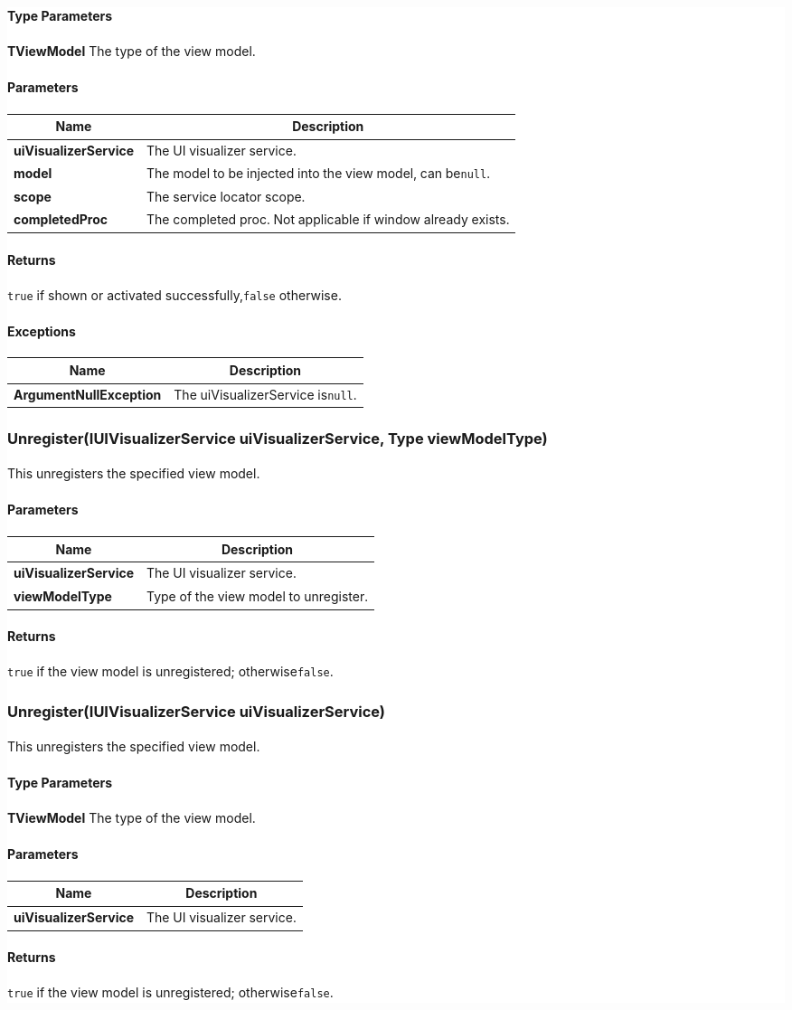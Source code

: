 #### Type Parameters

**TViewModel**
The type of the view model.

#### Parameters

Name|Description
---|---
**uiVisualizerService**|The UI visualizer service.
**model**|The model to be injected into the view model, can be`null`.
**scope**|The service locator scope.
**completedProc**|The completed proc. Not applicable if window already exists.

#### Returns

`true` if shown or activated successfully,`false` otherwise.

#### Exceptions

Name|Description
---|---
**ArgumentNullException**|The uiVisualizerService is`null`.

### Unregister(IUIVisualizerService uiVisualizerService, Type viewModelType)

This unregisters the specified view model.

#### Parameters

Name|Description
---|---
**uiVisualizerService**|The UI visualizer service.
**viewModelType**|Type of the view model to unregister.

#### Returns

`true` if the view model is unregistered; otherwise`false`.

### Unregister<TViewModel>(IUIVisualizerService uiVisualizerService)

This unregisters the specified view model.

#### Type Parameters

**TViewModel**
The type of the view model.

#### Parameters

Name|Description
---|---
**uiVisualizerService**|The UI visualizer service.

#### Returns

`true` if the view model is unregistered; otherwise`false`.

